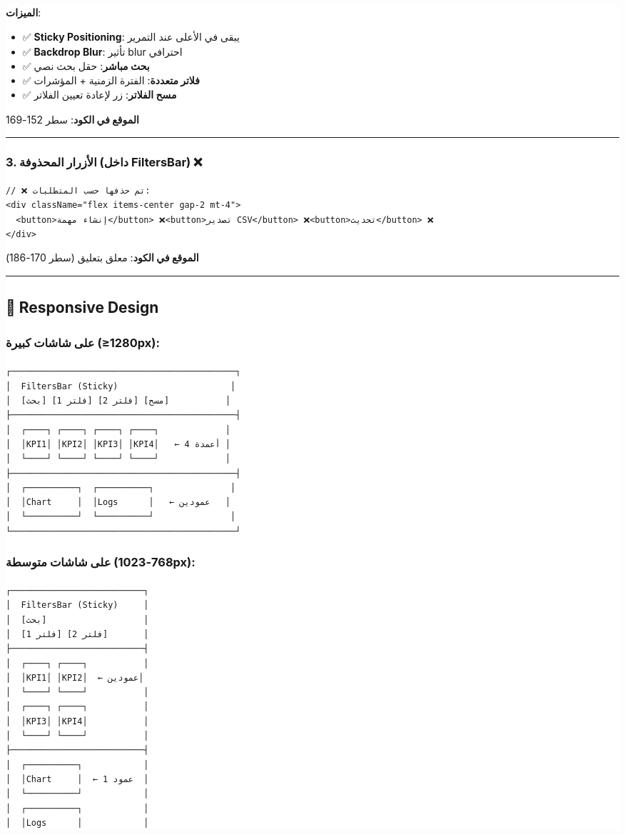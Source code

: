 ```tsx
```

**الميزات**:

- ✅ **Sticky Positioning**: يبقى في الأعلى عند التمرير
- ✅ **Backdrop Blur**: تأثير blur احترافي
- ✅ **بحث مباشر**: حقل بحث نصي
- ✅ **فلاتر متعددة**: الفترة الزمنية + المؤشرات
- ✅ **مسح الفلاتر**: زر لإعادة تعيين الفلاتر

**الموقع في الكود**: سطر 152-169

---

### 3. الأزرار المحذوفة (داخل FiltersBar) ❌

```tsx
// ❌ تم حذفها حسب المتطلبات:
<div className="flex items-center gap-2 mt-4">
  <button>إنشاء مهمة</button> ❌<button>تصدير CSV</button> ❌<button>تحديث</button> ❌
</div>
```

**الموقع في الكود**: معلق بتعليق (سطر 170-186)

---

## 📱 Responsive Design

### على شاشات كبيرة (≥1280px):

```
┌────────────────────────────────────────────┐
│  FiltersBar (Sticky)                      │
│  [بحث] [فلتر 1] [فلتر 2] [مسح]           │
├────────────────────────────────────────────┤
│  ┌────┐ ┌────┐ ┌────┐ ┌────┐             │
│  │KPI1│ │KPI2│ │KPI3│ │KPI4│   ← 4 أعمدة │
│  └────┘ └────┘ └────┘ └────┘             │
├────────────────────────────────────────────┤
│  ┌──────────┐  ┌──────────┐               │
│  │Chart     │  │Logs      │   ← عمودين   │
│  └──────────┘  └──────────┘               │
└────────────────────────────────────────────┘
```

### على شاشات متوسطة (768-1023px):

```
┌──────────────────────────┐
│  FiltersBar (Sticky)     │
│  [بحث]                   │
│  [فلتر 1] [فلتر 2]       │
├──────────────────────────┤
│  ┌────┐ ┌────┐           │
│  │KPI1│ │KPI2│  ← عمودين│
│  └────┘ └────┘           │
│  ┌────┐ ┌────┐           │
│  │KPI3│ │KPI4│           │
│  └────┘ └────┘           │
├──────────────────────────┤
│  ┌──────────┐            │
│  │Chart     │  ← عمود 1  │
│  └──────────┘            │
│  ┌──────────┐            │
│  │Logs      │            │
```